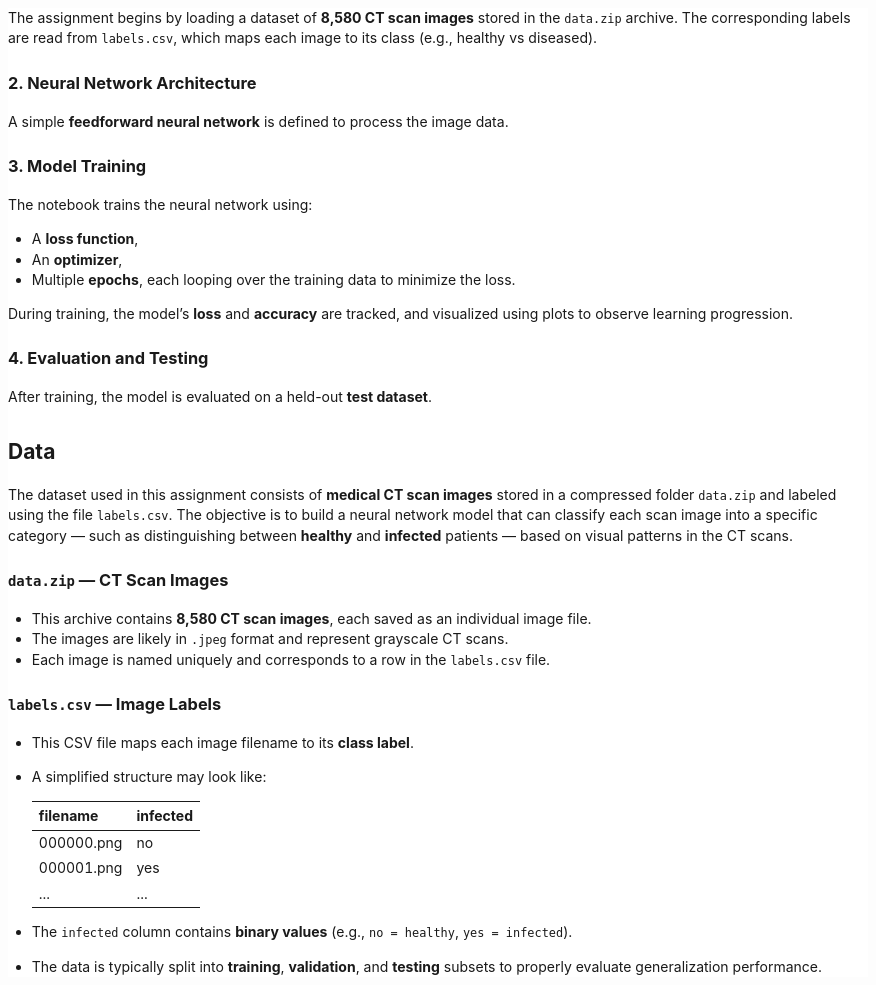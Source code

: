 The assignment begins by loading a dataset of **8,580 CT scan images** stored in the `data.zip` archive. The corresponding labels are read from `labels.csv`, which maps each image to its class (e.g., healthy vs diseased). 

### 2. **Neural Network Architecture**

A simple **feedforward neural network**  is defined to process the image data. 

### 3. **Model Training**

The notebook trains the neural network using:

* A **loss function**,
* An **optimizer**,
* Multiple **epochs**, each looping over the training data to minimize the loss.

During training, the model’s **loss** and **accuracy** are tracked, and visualized using plots to observe learning progression.


### 4. **Evaluation and Testing**

After training, the model is evaluated on a held-out **test dataset**. 


## Data

The dataset used in this assignment consists of **medical CT scan images** stored in a compressed folder `data.zip` and labeled using the file `labels.csv`. The objective is to build a neural network model that can classify each scan image into a specific category — such as distinguishing between **healthy** and **infected** patients — based on visual patterns in the CT scans.

### `data.zip` — CT Scan Images

* This archive contains **8,580 CT scan images**, each saved as an individual image file.
* The images are likely in `.jpeg` format and represent grayscale CT scans.
* Each image is named uniquely and corresponds to a row in the `labels.csv` file.


### `labels.csv` — Image Labels

* This CSV file maps each image filename to its **class label**.

* A simplified structure may look like:

  | filename   | infected |
  | ------------- | ----- |
  | 000000.png | no     |
  | 000001.png | yes     |
  | ...           | ...   |

* The `infected` column contains **binary values** (e.g., `no = healthy`, `yes = infected`).
* The data is typically split into **training**, **validation**, and **testing** subsets to properly evaluate generalization performance.
